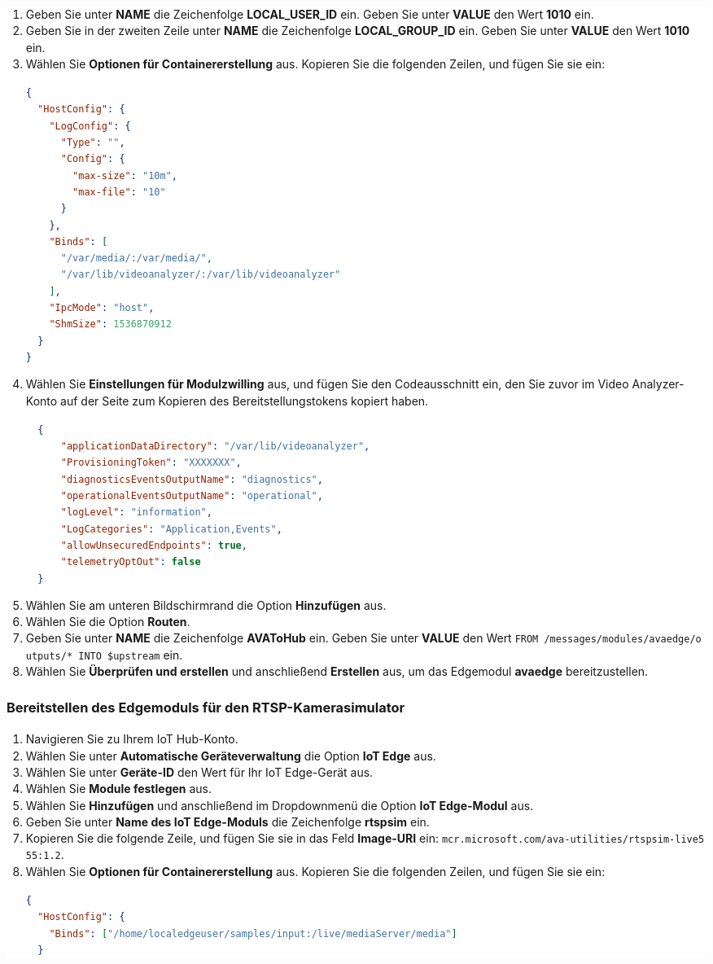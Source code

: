 1. Geben Sie unter **NAME** die Zeichenfolge **LOCAL_USER_ID** ein. Geben Sie unter **VALUE** den Wert **1010** ein.
1. Geben Sie in der zweiten Zeile unter **NAME** die Zeichenfolge **LOCAL_GROUP_ID** ein. Geben Sie unter **VALUE** den Wert **1010** ein.
1. Wählen Sie **Optionen für Containererstellung** aus. Kopieren Sie die folgenden Zeilen, und fügen Sie sie ein:
   ```json
   {
     "HostConfig": {
       "LogConfig": {
         "Type": "",
         "Config": {
           "max-size": "10m",
           "max-file": "10"
         }
       },
       "Binds": [
         "/var/media/:/var/media/",
         "/var/lib/videoanalyzer/:/var/lib/videoanalyzer"
       ],
       "IpcMode": "host",
       "ShmSize": 1536870912
     }
   }
   ```
1. Wählen Sie **Einstellungen für Modulzwilling** aus, und fügen Sie den Codeausschnitt ein, den Sie zuvor im Video Analyzer-Konto auf der Seite zum Kopieren des Bereitstellungstokens kopiert haben.
   ```JSON
     {
         "applicationDataDirectory": "/var/lib/videoanalyzer",
         "ProvisioningToken": "XXXXXXX",
         "diagnosticsEventsOutputName": "diagnostics",
         "operationalEventsOutputName": "operational",
         "logLevel": "information",
         "LogCategories": "Application,Events",
         "allowUnsecuredEndpoints": true,
         "telemetryOptOut": false
     }
   ```
1. Wählen Sie am unteren Bildschirmrand die Option **Hinzufügen** aus.
1. Wählen Sie die Option **Routen**.
1. Geben Sie unter **NAME** die Zeichenfolge **AVAToHub** ein. Geben Sie unter **VALUE** den Wert `FROM /messages/modules/avaedge/outputs/* INTO $upstream` ein.
1. Wählen Sie **Überprüfen und erstellen** und anschließend **Erstellen** aus, um das Edgemodul **avaedge** bereitzustellen.

### <a name="deploy-the-edge-module-for-the-rtsp-camera-simulator"></a>Bereitstellen des Edgemoduls für den RTSP-Kamerasimulator

1. Navigieren Sie zu Ihrem IoT Hub-Konto.
1. Wählen Sie unter **Automatische Geräteverwaltung** die Option **IoT Edge** aus.
1. Wählen Sie unter **Geräte-ID** den Wert für Ihr IoT Edge-Gerät aus.
1. Wählen Sie **Module festlegen** aus.
1. Wählen Sie **Hinzufügen** und anschließend im Dropdownmenü die Option **IoT Edge-Modul** aus.
1. Geben Sie unter **Name des IoT Edge-Moduls** die Zeichenfolge **rtspsim** ein.
1. Kopieren Sie die folgende Zeile, und fügen Sie sie in das Feld **Image-URI** ein: `mcr.microsoft.com/ava-utilities/rtspsim-live555:1.2`.
1. Wählen Sie **Optionen für Containererstellung** aus. Kopieren Sie die folgenden Zeilen, und fügen Sie sie ein:
   ```json
   {
     "HostConfig": {
       "Binds": ["/home/localedgeuser/samples/input:/live/mediaServer/media"]
     }
   ```